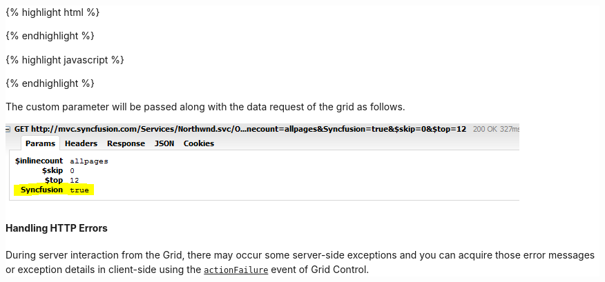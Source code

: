 {% highlight html %}

<div ng-app="employeeView">
    <div ng-controller="GridCtrl">
        <div ej-grid id="Grid" e-datasource="data" e-allowpaging="true" e-query="queryorder">
            <div e-columns>
                <div e-column e-field="OrderID" e-headertext="Order ID" e-isprimarykey="true" e-textalign="left" e-width="90"></div>
                <div e-column e-field="EmployeeID" e-headertext="Employee ID" e-textalign="right" e-width="90"></div>
                <div e-column e-field="CustomerID" e-headertext="Customer ID" e-textalign="left" e-width="90"></div>
                <div e-column e-field="Freight" e-headertext="Freight" e-textalign="left" e-width="90"></div>
                <div e-column e-field="ShipCity" e-headertext="Ship City" e-textalign="left" e-width="90"></div>             
            </div>
        </div>
    </div>
</div>

{% endhighlight %}

{% highlight javascript %}

<script>
      angular.module('employeeView', ['ejangular'])
      .controller('GridCtrl', function ($scope) {        
          $scope.data = ej.DataManager({
              url: "http://mvc.syncfusion.com/Services/Northwnd.svc/Orders/",
              enableCaching: true,
              cachingPageSize: 10,
              timeTillExpiration: 120000
          });
          $scope.queryorder = new ej.Query().addParams("Syncfusion", true)
      });
</script>
	
{% endhighlight %}

The custom parameter will be passed along with the data request of the grid as follows.

![](dataBinding_images/dataBinding_img7.png)


#### Handling HTTP Errors

During server interaction from the Grid, there may occur some server-side exceptions and you can acquire those error messages or exception details in client-side using the [`actionFailure`](https://help.syncfusion.com/api/angular/ejgrid#events:actionfailure "actionFailure") event of Grid Control.
